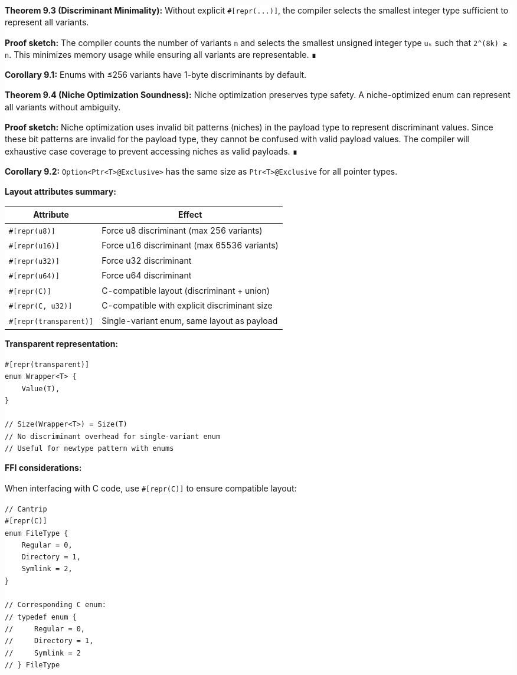 **Theorem 9.3 (Discriminant Minimality):** Without explicit `#[repr(...)]`, the compiler selects the smallest integer type sufficient to represent all variants.

**Proof sketch:** The compiler counts the number of variants `n` and selects the smallest unsigned integer type `uₖ` such that `2^(8k) ≥ n`. This minimizes memory usage while ensuring all variants are representable. ∎

**Corollary 9.1:** Enums with ≤256 variants have 1-byte discriminants by default.

**Theorem 9.4 (Niche Optimization Soundness):** Niche optimization preserves type safety. A niche-optimized enum can represent all variants without ambiguity.

**Proof sketch:** Niche optimization uses invalid bit patterns (niches) in the payload type to represent discriminant values. Since these bit patterns are invalid for the payload type, they cannot be confused with valid payload values. The compiler will exhaustive case coverage to prevent accessing niches as valid payloads. ∎

**Corollary 9.2:** `Option<Ptr<T>@Exclusive>` has the same size as `Ptr<T>@Exclusive` for all pointer types.

**Layout attributes summary:**

| Attribute | Effect |
|-----------|--------|
| `#[repr(u8)]` | Force u8 discriminant (max 256 variants) |
| `#[repr(u16)]` | Force u16 discriminant (max 65536 variants) |
| `#[repr(u32)]` | Force u32 discriminant |
| `#[repr(u64)]` | Force u64 discriminant |
| `#[repr(C)]` | C-compatible layout (discriminant + union) |
| `#[repr(C, u32)]` | C-compatible with explicit discriminant size |
| `#[repr(transparent)]` | Single-variant enum, same layout as payload |

**Transparent representation:**

```cantrip
#[repr(transparent)]
enum Wrapper<T> {
    Value(T),
}

// Size(Wrapper<T>) = Size(T)
// No discriminant overhead for single-variant enum
// Useful for newtype pattern with enums
```

**FFI considerations:**

When interfacing with C code, use `#[repr(C)]` to ensure compatible layout:

```cantrip
// Cantrip
#[repr(C)]
enum FileType {
    Regular = 0,
    Directory = 1,
    Symlink = 2,
}

// Corresponding C enum:
// typedef enum {
//     Regular = 0,
//     Directory = 1,
//     Symlink = 2
// } FileType
```